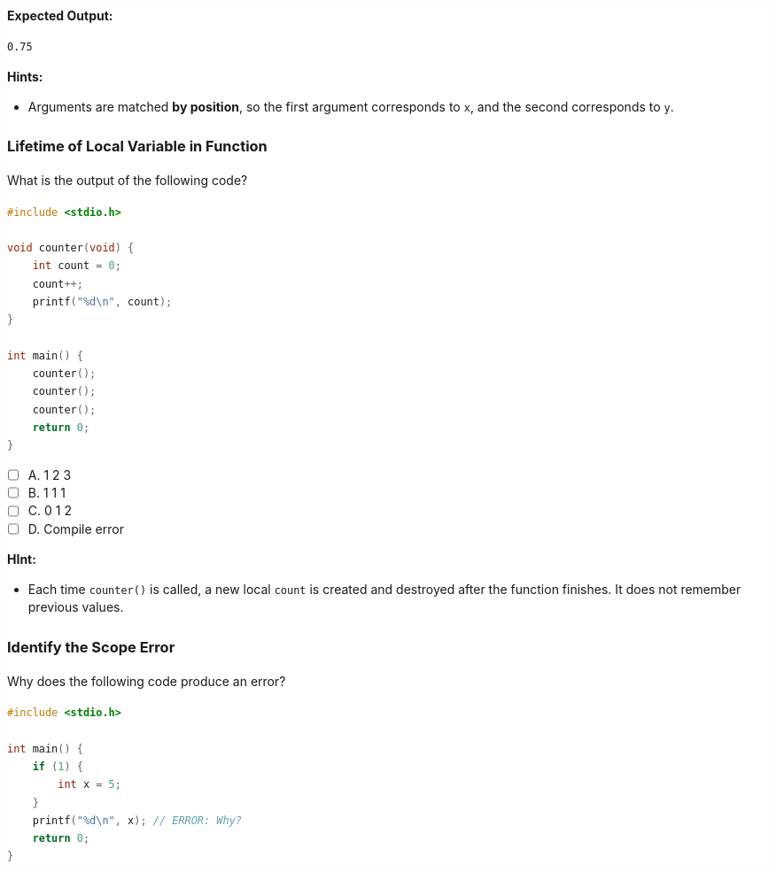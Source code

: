 **Expected Output:**

```text
0.75
```

**Hints:**

- Arguments are matched **by position**, so the first argument corresponds to `x`, and the second corresponds to `y`.

### Lifetime of Local Variable in Function

What is the output of the following code?

```c
#include <stdio.h>

void counter(void) {
    int count = 0;
    count++;
    printf("%d\n", count);
}

int main() {
    counter();
    counter();
    counter();
    return 0;
}
```

* [ ] A. 1 2 3
* [ ] B. 1 1 1
* [ ] C. 0 1 2
* [ ] D. Compile error

**HInt:**

- Each time `counter()` is called, a new local `count` is created and destroyed after the function finishes. It does not remember previous values.

### Identify the Scope Error

Why does the following code produce an error?

```c
#include <stdio.h>

int main() {
    if (1) {
        int x = 5;
    }
    printf("%d\n", x); // ERROR: Why?
    return 0;
}
```


[DEBUG]: main(...)
[DEBUG]: parity_bit(...)
[DEBUG]: num_bits(...)
[DEBUG]: bit_at_nth(...)
[DEBUG]: bit_at_nth(...)
[DEBUG]: bit_at_nth(...)
[DEBUG]: main(...)
[DEBUG]: parity_bit(...)
[DEBUG]: num_bits(...)
[DEBUG]: bit_at_nth(...)
[DEBUG]: bit_at_nth(...)
[DEBUG]: bit_at_nth(...)
[DEBUG]: bit_at_nth(...)
[DEBUG]: bit_at_nth(...)
[DEBUG]: bit_at_nth(...)
[DEBUG]: bit_at_nth(...)
[DEBUG]: bit_at_nth(...)
[DEBUG]: bit_at_nth(...)
[DEBUG]: bit_at_nth(...)
[DEBUG]: main(...)
[DEBUG]: parity_bit(...)
[DEBUG]: num_bits(...)
[DEBUG]: bit_at_nth(...)